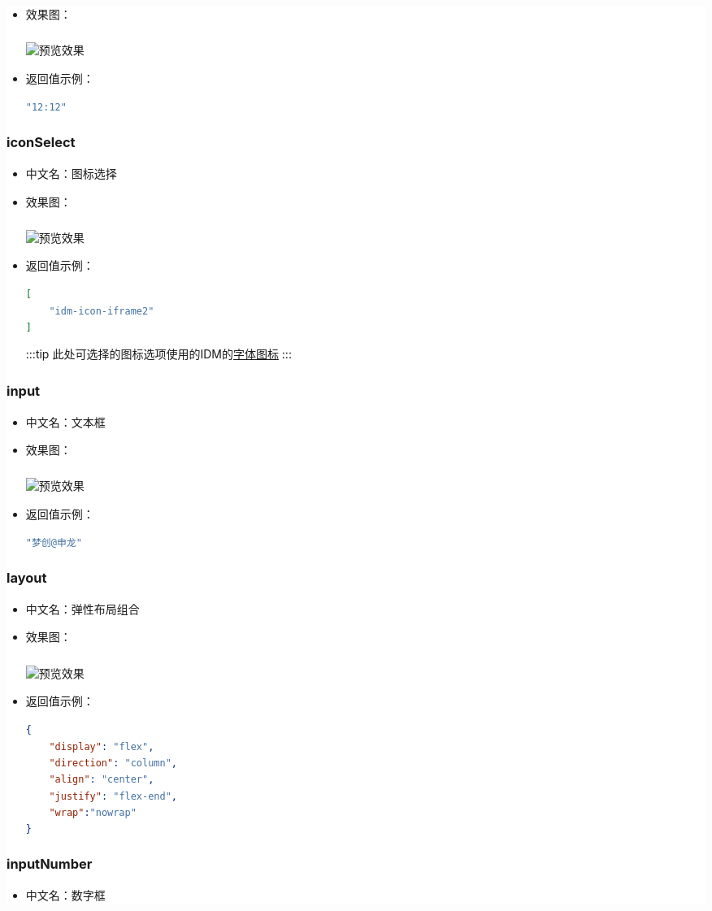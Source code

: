 
- 效果图：

  <img :src="$withBase('/images/attr/page_attr_gridtest.jpg')" style="margin-top:10px" alt="预览效果" />

- 返回值示例：
  ```bash
  "12:12"
  ```
### iconSelect
- 中文名：图标选择

- 效果图：

  <img :src="$withBase('/images/attr/page_attr_iconselecttest.jpg')" style="margin-top:10px" alt="预览效果" />

- 返回值示例：
  ```json
  [
      "idm-icon-iframe2"
  ]
  ```
  :::tip
  此处可选择的图标选项使用的IDM的[字体图标](../guide/developtool.md#字体图标)
  :::
### input
- 中文名：文本框

- 效果图：

  <img :src="$withBase('/images/attr/page_attr_watermarkFont.jpg')" style="margin-top:10px" alt="预览效果" />

- 返回值示例：
  ```bash
  "梦创@申龙"
  ```
### layout
- 中文名：弹性布局组合

- 效果图：

  <img :src="$withBase('/images/attr/page_attr_layout.jpg')" style="margin-top:10px" alt="预览效果" />

- 返回值示例：
  ```json
  {
      "display": "flex",
      "direction": "column",
      "align": "center",
      "justify": "flex-end",
      "wrap":"nowrap"
  }
  ```
### inputNumber
- 中文名：数字框
